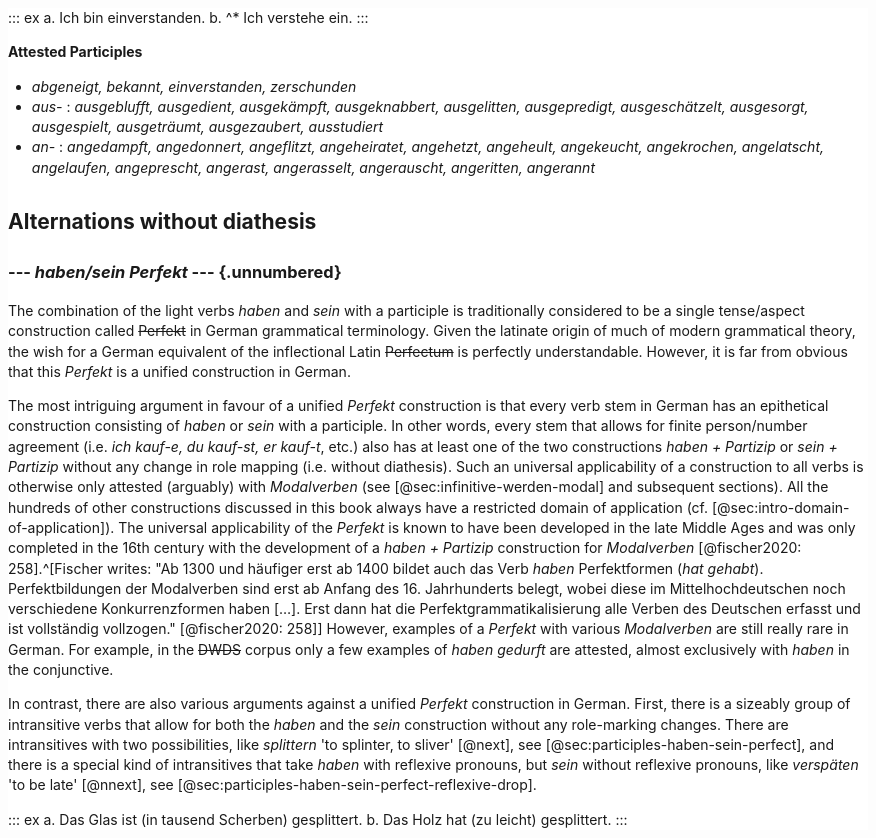 ::: ex
a. Ich bin einverstanden.
b. ^* Ich verstehe ein.
:::

**Attested Participles**

- *abgeneigt, bekannt, einverstanden, zerschunden*
- *aus-* : *ausgeblufft, ausgedient, ausgekämpft, ausgeknabbert, ausgelitten, ausgepredigt, ausgeschätzelt, ausgesorgt, ausgespielt, ausgeträumt, ausgezaubert, ausstudiert*
- *an-*  : *angedampft, angedonnert, angeflitzt, angeheiratet, angehetzt, angeheult, angekeucht, angekrochen, angelatscht, angelaufen, angeprescht, angerast, angerasselt, angerauscht, angeritten, angerannt*

## Alternations without diathesis

### --- *haben/sein Perfekt* --- {.unnumbered}

The combination of the light verbs *haben* and *sein* with a participle is traditionally considered to be a single tense/aspect construction called ~~Perfekt~~ in German grammatical terminology. Given the latinate origin of much of modern grammatical theory, the wish for a German equivalent of the inflectional Latin ~~Perfectum~~ is perfectly understandable. However, it is far from obvious that this *Perfekt* is a unified construction in German.

The most intriguing argument in favour of a unified *Perfekt* construction is that every verb stem in German has an epithetical construction consisting of *haben* or *sein* with a participle. In other words, every stem that allows for finite person/number agreement (i.e. *ich kauf-e, du kauf-st, er kauf-t*, etc.) also has at least one of the two constructions *haben + Partizip* or *sein + Partizip* without any change in role mapping (i.e. without diathesis). Such an universal applicability of a construction to all verbs is otherwise only attested (arguably) with *Modalverben* (see [@sec:infinitive-werden-modal] and subsequent sections). All the hundreds of other constructions discussed in this book always have a restricted domain of application (cf. [@sec:intro-domain-of-application]). The universal applicability of the *Perfekt* is known to have been developed in the late Middle Ages and was only completed in the 16th century with the development of a *haben + Partizip* construction for *Modalverben* [@fischer2020: 258].^[Fischer writes: "Ab 1300 und häufiger erst ab 1400 bildet auch das Verb *haben* Perfektformen (*hat gehabt*). Perfektbildungen der Modalverben sind erst ab Anfang des 16. Jahrhunderts belegt, wobei diese im Mittelhochdeutschen noch verschiedene Konkurrenzformen haben […]. Erst dann hat die Perfektgrammatikalisierung alle Verben des Deutschen erfasst und ist vollständig vollzogen." [@fischer2020: 258]] However, examples of a *Perfekt* with various *Modalverben* are still really rare in German. For example, in the ~~DWDS~~ corpus only a few examples of *haben gedurft* are attested, almost exclusively with *haben* in the conjunctive.

In contrast, there are also various arguments against a unified *Perfekt* construction in German. First, there is a sizeably group of intransitive verbs that allow for both the *haben* and the *sein* construction without any role-marking changes. There are intransitives with two possibilities, like *splittern* 'to splinter, to sliver' [@next], see [@sec:participles-haben-sein-perfect], and there is a special kind of intransitives that take *haben* with reflexive pronouns, but *sein* without reflexive pronouns, like *verspäten* 'to be late' [@nnext], see [@sec:participles-haben-sein-perfect-reflexive-drop].

::: ex
a. Das Glas ist (in tausend Scherben) gesplittert.
b. Das Holz hat (zu leicht) gesplittert.
:::
